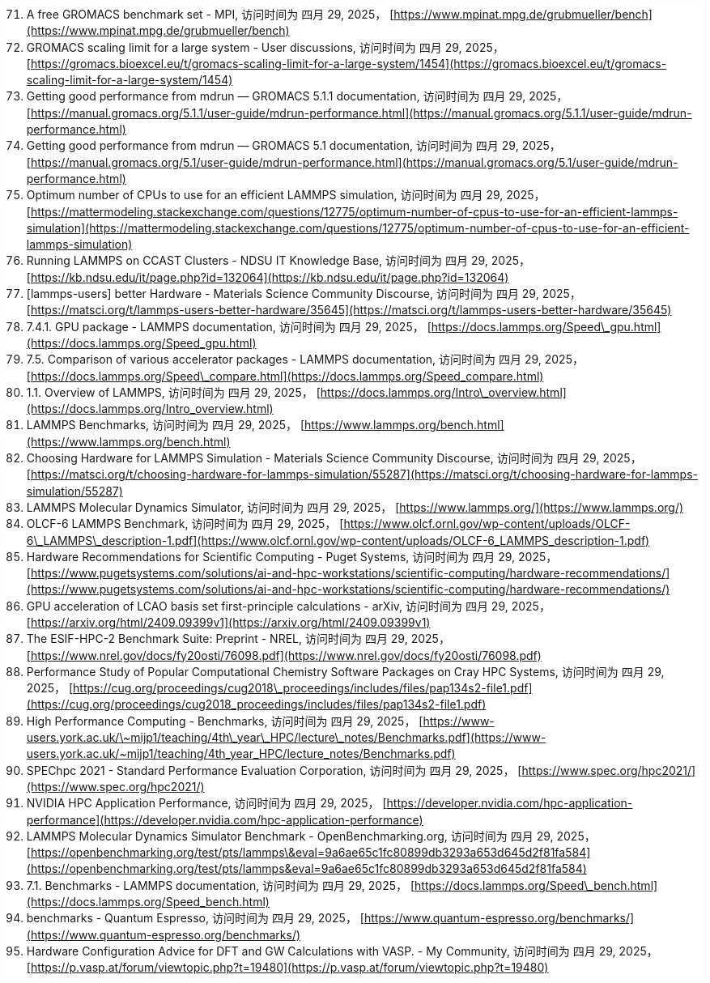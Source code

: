 71. A free GROMACS benchmark set \- MPI, 访问时间为 四月 29, 2025， [https://www.mpinat.mpg.de/grubmueller/bench](https://www.mpinat.mpg.de/grubmueller/bench)  
72. GROMACS scaling limit for a large system \- User discussions, 访问时间为 四月 29, 2025， [https://gromacs.bioexcel.eu/t/gromacs-scaling-limit-for-a-large-system/1454](https://gromacs.bioexcel.eu/t/gromacs-scaling-limit-for-a-large-system/1454)  
73. Getting good performance from mdrun — GROMACS 5.1.1 documentation, 访问时间为 四月 29, 2025， [https://manual.gromacs.org/5.1.1/user-guide/mdrun-performance.html](https://manual.gromacs.org/5.1.1/user-guide/mdrun-performance.html)  
74. Getting good performance from mdrun — GROMACS 5.1 documentation, 访问时间为 四月 29, 2025， [https://manual.gromacs.org/5.1/user-guide/mdrun-performance.html](https://manual.gromacs.org/5.1/user-guide/mdrun-performance.html)  
75. Optimum number of CPUs to use for an efficient LAMMPS simulation, 访问时间为 四月 29, 2025， [https://mattermodeling.stackexchange.com/questions/12775/optimum-number-of-cpus-to-use-for-an-efficient-lammps-simulation](https://mattermodeling.stackexchange.com/questions/12775/optimum-number-of-cpus-to-use-for-an-efficient-lammps-simulation)  
76. Running LAMMPS on CCAST Clusters \- NDSU IT Knowledge Base, 访问时间为 四月 29, 2025， [https://kb.ndsu.edu/it/page.php?id=132064](https://kb.ndsu.edu/it/page.php?id=132064)  
77. \[lammps-users\] better Hardware \- Materials Science Community Discourse, 访问时间为 四月 29, 2025， [https://matsci.org/t/lammps-users-better-hardware/35645](https://matsci.org/t/lammps-users-better-hardware/35645)  
78. 7.4.1. GPU package \- LAMMPS documentation, 访问时间为 四月 29, 2025， [https://docs.lammps.org/Speed\_gpu.html](https://docs.lammps.org/Speed_gpu.html)  
79. 7.5. Comparison of various accelerator packages \- LAMMPS documentation, 访问时间为 四月 29, 2025， [https://docs.lammps.org/Speed\_compare.html](https://docs.lammps.org/Speed_compare.html)  
80. 1.1. Overview of LAMMPS, 访问时间为 四月 29, 2025， [https://docs.lammps.org/Intro\_overview.html](https://docs.lammps.org/Intro_overview.html)  
81. LAMMPS Benchmarks, 访问时间为 四月 29, 2025， [https://www.lammps.org/bench.html](https://www.lammps.org/bench.html)  
82. Choosing Hardware for LAMMPS Simulation \- Materials Science Community Discourse, 访问时间为 四月 29, 2025， [https://matsci.org/t/choosing-hardware-for-lammps-simulation/55287](https://matsci.org/t/choosing-hardware-for-lammps-simulation/55287)  
83. LAMMPS Molecular Dynamics Simulator, 访问时间为 四月 29, 2025， [https://www.lammps.org/](https://www.lammps.org/)  
84. OLCF-6 LAMMPS Benchmark, 访问时间为 四月 29, 2025， [https://www.olcf.ornl.gov/wp-content/uploads/OLCF-6\_LAMMPS\_description-1.pdf](https://www.olcf.ornl.gov/wp-content/uploads/OLCF-6_LAMMPS_description-1.pdf)  
85. Hardware Recommendations for Scientific Computing \- Puget Systems, 访问时间为 四月 29, 2025， [https://www.pugetsystems.com/solutions/ai-and-hpc-workstations/scientific-computing/hardware-recommendations/](https://www.pugetsystems.com/solutions/ai-and-hpc-workstations/scientific-computing/hardware-recommendations/)  
86. GPU acceleration of LCAO basis set first-principle calculations \- arXiv, 访问时间为 四月 29, 2025， [https://arxiv.org/html/2409.09399v1](https://arxiv.org/html/2409.09399v1)  
87. The ESIF-HPC-2 Benchmark Suite: Preprint \- NREL, 访问时间为 四月 29, 2025， [https://www.nrel.gov/docs/fy20osti/76098.pdf](https://www.nrel.gov/docs/fy20osti/76098.pdf)  
88. Performance Study of Popular Computational Chemistry Software Packages on Cray HPC Systems, 访问时间为 四月 29, 2025， [https://cug.org/proceedings/cug2018\_proceedings/includes/files/pap134s2-file1.pdf](https://cug.org/proceedings/cug2018_proceedings/includes/files/pap134s2-file1.pdf)  
89. High Performance Computing \- Benchmarks, 访问时间为 四月 29, 2025， [https://www-users.york.ac.uk/\~mijp1/teaching/4th\_year\_HPC/lecture\_notes/Benchmarks.pdf](https://www-users.york.ac.uk/~mijp1/teaching/4th_year_HPC/lecture_notes/Benchmarks.pdf)  
90. SPEChpc 2021 \- Standard Performance Evaluation Corporation, 访问时间为 四月 29, 2025， [https://www.spec.org/hpc2021/](https://www.spec.org/hpc2021/)  
91. NVIDIA HPC Application Performance, 访问时间为 四月 29, 2025， [https://developer.nvidia.com/hpc-application-performance](https://developer.nvidia.com/hpc-application-performance)  
92. LAMMPS Molecular Dynamics Simulator Benchmark \- OpenBenchmarking.org, 访问时间为 四月 29, 2025， [https://openbenchmarking.org/test/pts/lammps\&eval=9a6ae65c1fc80899db3293a653d645d2f81fa584](https://openbenchmarking.org/test/pts/lammps&eval=9a6ae65c1fc80899db3293a653d645d2f81fa584)  
93. 7.1. Benchmarks \- LAMMPS documentation, 访问时间为 四月 29, 2025， [https://docs.lammps.org/Speed\_bench.html](https://docs.lammps.org/Speed_bench.html)  
94. benchmarks \- Quantum Espresso, 访问时间为 四月 29, 2025， [https://www.quantum-espresso.org/benchmarks/](https://www.quantum-espresso.org/benchmarks/)  
95. Hardware Configuration Advice for DFT and GW Calculations with VASP. \- My Community, 访问时间为 四月 29, 2025， [https://p.vasp.at/forum/viewtopic.php?t=19480](https://p.vasp.at/forum/viewtopic.php?t=19480)